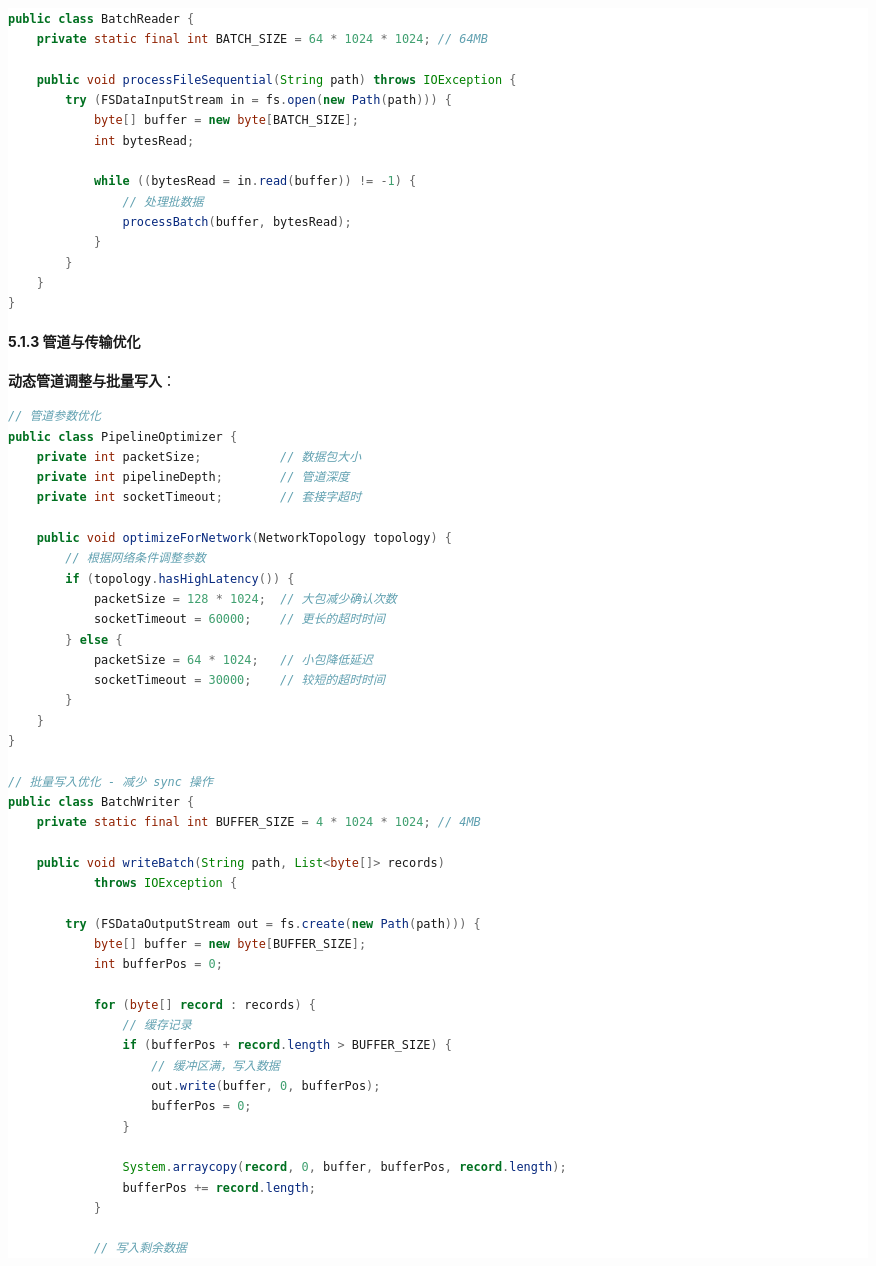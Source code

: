 ```java
public class BatchReader {
    private static final int BATCH_SIZE = 64 * 1024 * 1024; // 64MB

    public void processFileSequential(String path) throws IOException {
        try (FSDataInputStream in = fs.open(new Path(path))) {
            byte[] buffer = new byte[BATCH_SIZE];
            int bytesRead;

            while ((bytesRead = in.read(buffer)) != -1) {
                // 处理批数据
                processBatch(buffer, bytesRead);
            }
        }
    }
}
```

#### 5.1.3 管道与传输优化

**动态管道调整与批量写入**：

```java
// 管道参数优化
public class PipelineOptimizer {
    private int packetSize;           // 数据包大小
    private int pipelineDepth;        // 管道深度
    private int socketTimeout;        // 套接字超时

    public void optimizeForNetwork(NetworkTopology topology) {
        // 根据网络条件调整参数
        if (topology.hasHighLatency()) {
            packetSize = 128 * 1024;  // 大包减少确认次数
            socketTimeout = 60000;    // 更长的超时时间
        } else {
            packetSize = 64 * 1024;   // 小包降低延迟
            socketTimeout = 30000;    // 较短的超时时间
        }
    }
}

// 批量写入优化 - 减少 sync 操作
public class BatchWriter {
    private static final int BUFFER_SIZE = 4 * 1024 * 1024; // 4MB

    public void writeBatch(String path, List<byte[]> records)
            throws IOException {

        try (FSDataOutputStream out = fs.create(new Path(path))) {
            byte[] buffer = new byte[BUFFER_SIZE];
            int bufferPos = 0;

            for (byte[] record : records) {
                // 缓存记录
                if (bufferPos + record.length > BUFFER_SIZE) {
                    // 缓冲区满，写入数据
                    out.write(buffer, 0, bufferPos);
                    bufferPos = 0;
                }

                System.arraycopy(record, 0, buffer, bufferPos, record.length);
                bufferPos += record.length;
            }

            // 写入剩余数据
```